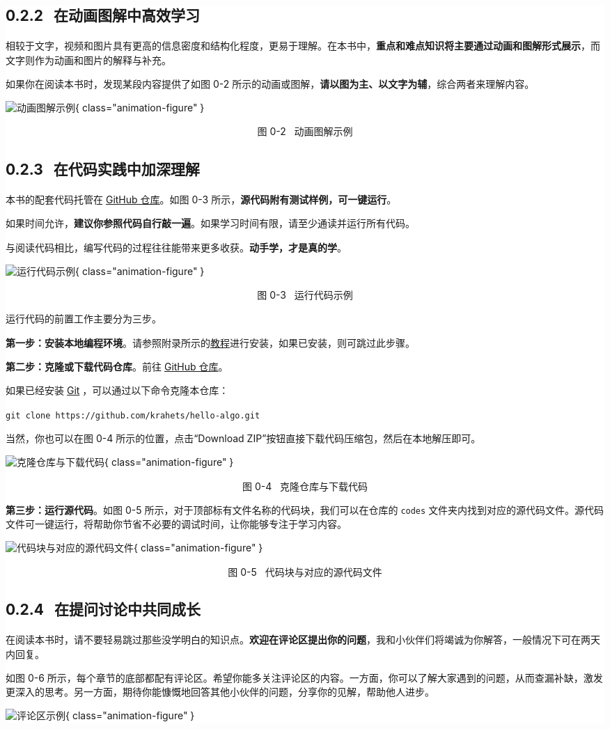 ## 0.2.2 &nbsp; 在动画图解中高效学习

相较于文字，视频和图片具有更高的信息密度和结构化程度，更易于理解。在本书中，**重点和难点知识将主要通过动画和图解形式展示**，而文字则作为动画和图片的解释与补充。

如果你在阅读本书时，发现某段内容提供了如图 0-2 所示的动画或图解，**请以图为主、以文字为辅**，综合两者来理解内容。

![动画图解示例](../index.assets/animation_light.gif){ class="animation-figure" }

<p align="center"> 图 0-2 &nbsp; 动画图解示例 </p>

## 0.2.3 &nbsp; 在代码实践中加深理解

本书的配套代码托管在 [GitHub 仓库](https://github.com/krahets/hello-algo)。如图 0-3 所示，**源代码附有测试样例，可一键运行**。

如果时间允许，**建议你参照代码自行敲一遍**。如果学习时间有限，请至少通读并运行所有代码。

与阅读代码相比，编写代码的过程往往能带来更多收获。**动手学，才是真的学**。

![运行代码示例](../index.assets/running_code_light.gif){ class="animation-figure" }

<p align="center"> 图 0-3 &nbsp; 运行代码示例 </p>

运行代码的前置工作主要分为三步。

**第一步：安装本地编程环境**。请参照附录所示的[教程](https://www.hello-algo.com/chapter_appendix/installation/)进行安装，如果已安装，则可跳过此步骤。

**第二步：克隆或下载代码仓库**。前往 [GitHub 仓库](https://github.com/krahets/hello-algo)。

如果已经安装 [Git](https://git-scm.com/downloads) ，可以通过以下命令克隆本仓库：

```shell
git clone https://github.com/krahets/hello-algo.git
```

当然，你也可以在图 0-4 所示的位置，点击“Download ZIP”按钮直接下载代码压缩包，然后在本地解压即可。

![克隆仓库与下载代码](suggestions.assets/download_code.png){ class="animation-figure" }

<p align="center"> 图 0-4 &nbsp; 克隆仓库与下载代码 </p>

**第三步：运行源代码**。如图 0-5 所示，对于顶部标有文件名称的代码块，我们可以在仓库的 `codes` 文件夹内找到对应的源代码文件。源代码文件可一键运行，将帮助你节省不必要的调试时间，让你能够专注于学习内容。

![代码块与对应的源代码文件](suggestions.assets/code_md_to_repo.png){ class="animation-figure" }

<p align="center"> 图 0-5 &nbsp; 代码块与对应的源代码文件 </p>

## 0.2.4 &nbsp; 在提问讨论中共同成长

在阅读本书时，请不要轻易跳过那些没学明白的知识点。**欢迎在评论区提出你的问题**，我和小伙伴们将竭诚为你解答，一般情况下可在两天内回复。

如图 0-6 所示，每个章节的底部都配有评论区。希望你能多关注评论区的内容。一方面，你可以了解大家遇到的问题，从而查漏补缺，激发更深入的思考。另一方面，期待你能慷慨地回答其他小伙伴的问题，分享你的见解，帮助他人进步。

![评论区示例](../index.assets/comment_light.gif){ class="animation-figure" }
